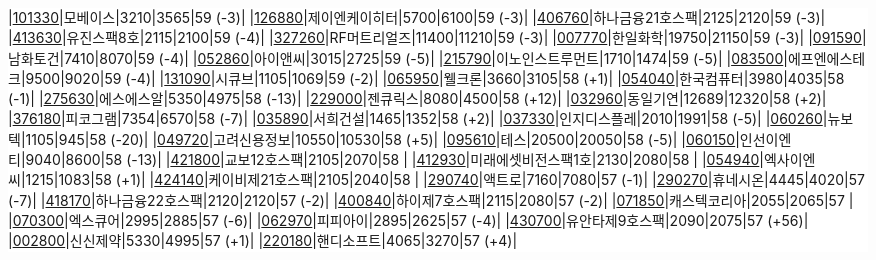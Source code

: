 |[101330](https://finance.daum.net/quotes/A101330)|모베이스|3210|3565|59 (-3)|
|[126880](https://finance.daum.net/quotes/A126880)|제이엔케이히터|5700|6100|59 (-3)|
|[406760](https://finance.daum.net/quotes/A406760)|하나금융21호스팩|2125|2120|59 (-3)|
|[413630](https://finance.daum.net/quotes/A413630)|유진스팩8호|2115|2100|59 (-4)|
|[327260](https://finance.daum.net/quotes/A327260)|RF머트리얼즈|11400|11210|59 (-3)|
|[007770](https://finance.daum.net/quotes/A007770)|한일화학|19750|21150|59 (-3)|
|[091590](https://finance.daum.net/quotes/A091590)|남화토건|7410|8070|59 (-4)|
|[052860](https://finance.daum.net/quotes/A052860)|아이앤씨|3015|2725|59 (-5)|
|[215790](https://finance.daum.net/quotes/A215790)|이노인스트루먼트|1710|1474|59 (-5)|
|[083500](https://finance.daum.net/quotes/A083500)|에프엔에스테크|9500|9020|59 (-4)|
|[131090](https://finance.daum.net/quotes/A131090)|시큐브|1105|1069|59 (-2)|
|[065950](https://finance.daum.net/quotes/A065950)|웰크론|3660|3105|58 (+1)|
|[054040](https://finance.daum.net/quotes/A054040)|한국컴퓨터|3980|4035|58 (-1)|
|[275630](https://finance.daum.net/quotes/A275630)|에스에스알|5350|4975|58 (-13)|
|[229000](https://finance.daum.net/quotes/A229000)|젠큐릭스|8080|4500|58 (+12)|
|[032960](https://finance.daum.net/quotes/A032960)|동일기연|12689|12320|58 (+2)|
|[376180](https://finance.daum.net/quotes/A376180)|피코그램|7354|6570|58 (-7)|
|[035890](https://finance.daum.net/quotes/A035890)|서희건설|1465|1352|58 (+2)|
|[037330](https://finance.daum.net/quotes/A037330)|인지디스플레|2010|1991|58 (-5)|
|[060260](https://finance.daum.net/quotes/A060260)|뉴보텍|1105|945|58 (-20)|
|[049720](https://finance.daum.net/quotes/A049720)|고려신용정보|10550|10530|58 (+5)|
|[095610](https://finance.daum.net/quotes/A095610)|테스|20500|20050|58 (-5)|
|[060150](https://finance.daum.net/quotes/A060150)|인선이엔티|9040|8600|58 (-13)|
|[421800](https://finance.daum.net/quotes/A421800)|교보12호스팩|2105|2070|58 |
|[412930](https://finance.daum.net/quotes/A412930)|미래에셋비전스팩1호|2130|2080|58 |
|[054940](https://finance.daum.net/quotes/A054940)|엑사이엔씨|1215|1083|58 (+1)|
|[424140](https://finance.daum.net/quotes/A424140)|케이비제21호스팩|2105|2040|58 |
|[290740](https://finance.daum.net/quotes/A290740)|액트로|7160|7080|57 (-1)|
|[290270](https://finance.daum.net/quotes/A290270)|휴네시온|4445|4020|57 (-7)|
|[418170](https://finance.daum.net/quotes/A418170)|하나금융22호스팩|2120|2120|57 (-2)|
|[400840](https://finance.daum.net/quotes/A400840)|하이제7호스팩|2115|2080|57 (-2)|
|[071850](https://finance.daum.net/quotes/A071850)|캐스텍코리아|2055|2065|57 |
|[070300](https://finance.daum.net/quotes/A070300)|엑스큐어|2995|2885|57 (-6)|
|[062970](https://finance.daum.net/quotes/A062970)|피피아이|2895|2625|57 (-4)|
|[430700](https://finance.daum.net/quotes/A430700)|유안타제9호스팩|2090|2075|57 (+56)|
|[002800](https://finance.daum.net/quotes/A002800)|신신제약|5330|4995|57 (+1)|
|[220180](https://finance.daum.net/quotes/A220180)|핸디소프트|4065|3270|57 (+4)|